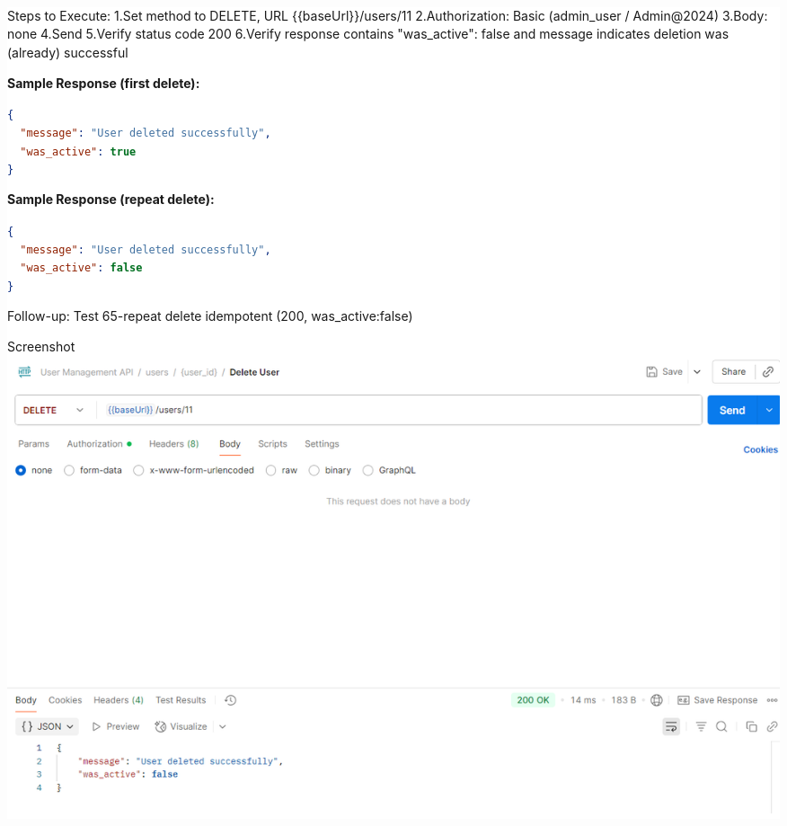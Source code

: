 Steps to Execute:
1.Set method to DELETE, URL {{baseUrl}}/users/11
2.Authorization: Basic (admin_user / Admin@2024)
3.Body: none
4.Send
5.Verify status code 200
6.Verify response contains "was_active": false and message indicates deletion was (already) successful

**Sample Response (first delete):**
```json
{
  "message": "User deleted successfully",
  "was_active": true
}
```

**Sample Response (repeat delete):**
```json
{
  "message": "User deleted successfully",
  "was_active": false
}
```
Follow-up: Test 65-repeat delete idempotent (200, was_active:false)

Screenshot
![DELETE-Delete_Idempotent](./screenshots/Delete_Idempotent.png)
